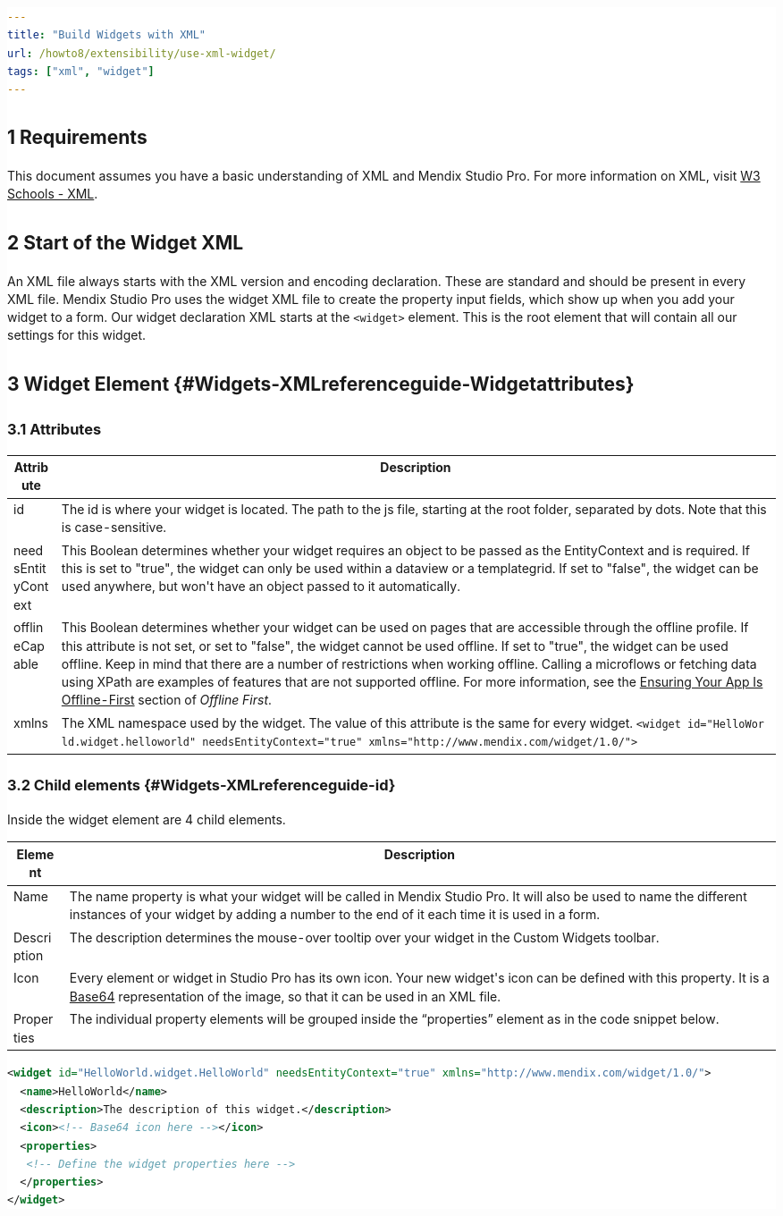 ```yaml
---
title: "Build Widgets with XML"
url: /howto8/extensibility/use-xml-widget/
tags: ["xml", "widget"]
---
```


## 1 Requirements

This document assumes you have a basic understanding of XML and Mendix Studio Pro. For more information on XML, visit [W3 Schools - XML](http://w3schools.com/xml/).

## 2 Start of the Widget XML

An XML file always starts with the XML version and encoding declaration. These are standard and should be present in every XML file. Mendix Studio Pro uses the widget XML file to create the property input fields, which show up when you add your widget to a form. Our widget declaration XML starts at the `<widget>` element. This is the root element that will contain all our settings for this widget.

## 3 Widget Element {#Widgets-XMLreferenceguide-Widgetattributes}

### 3.1 Attributes

| Attribute | Description |
| --- | --- |
| id | The id is where your widget is located. The path to the js file, starting at the root folder, separated by dots. Note that this is case-sensitive. |
| needsEntityContext | This Boolean determines whether your widget requires an object to be passed as the EntityContext and is required. If this is set to "true", the widget can only be used within a dataview or a templategrid. If set to "false", the widget can be used anywhere, but won't have an object passed to it automatically. |
| offlineCapable | This Boolean determines whether your widget can be used on pages that are accessible through the offline profile. If this attribute is not set, or set to "false", the widget cannot be used offline. If set to "true", the widget can be used offline. Keep in mind that there are a number of restrictions when working offline. Calling a microflows or fetching data using XPath are examples of features that are not supported offline. For more information, see the [Ensuring Your App Is Offline-First](/refguide8/offline-first/#limitations) section of *Offline First*. |
| xmlns | The XML namespace used by the widget. The value of this attribute is the same for every widget. `<widget id="HelloWorld.widget.helloworld" needsEntityContext="true" xmlns="http://www.mendix.com/widget/1.0/">` |

### 3.2 Child elements {#Widgets-XMLreferenceguide-id}

Inside the widget element are 4 child elements.

| Element | Description |
| --- | --- |
| Name | The name property is what your widget will be called in Mendix Studio Pro. It will also be used to name the different instances of your widget by adding a number to the end of it each time it is used in a form. |
| Description | The description determines the mouse-over tooltip over your widget in the Custom Widgets toolbar. |
| Icon | Every element or widget in Studio Pro has its own icon. Your new widget's icon can be defined with this property. It is a [Base64](http://en.wikipedia.org/wiki/Base64) representation of the image, so that it can be used in an XML file. |
| Properties | The individual property elements will be grouped inside the “properties” element as in the code snippet below. |

```xml
<widget id="HelloWorld.widget.HelloWorld" needsEntityContext="true" xmlns="http://www.mendix.com/widget/1.0/">
  <name>HelloWorld</name>
  <description>The description of this widget.</description>
  <icon><!-- Base64 icon here --></icon>
  <properties>
   <!-- Define the widget properties here -->
  </properties>
</widget>
```
